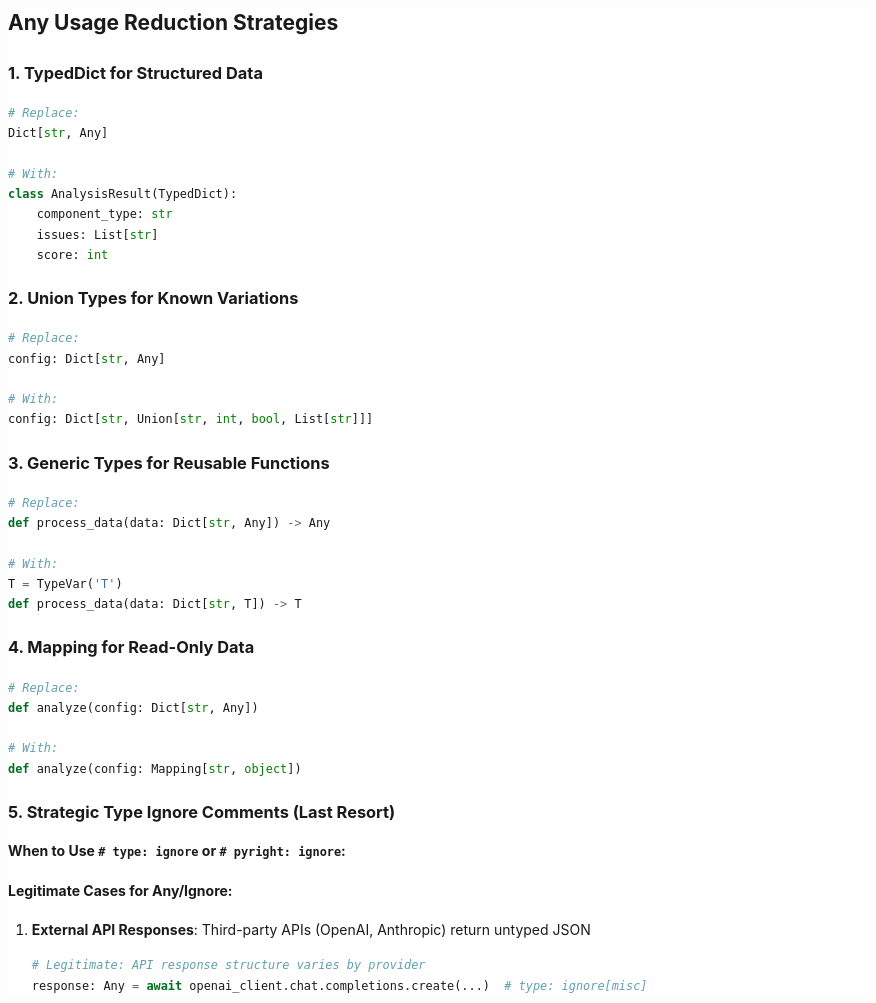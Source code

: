 ## Any Usage Reduction Strategies

### 1. TypedDict for Structured Data
```python
# Replace:
Dict[str, Any]

# With:
class AnalysisResult(TypedDict):
    component_type: str
    issues: List[str]
    score: int
```

### 2. Union Types for Known Variations
```python
# Replace:
config: Dict[str, Any]

# With:
config: Dict[str, Union[str, int, bool, List[str]]]
```

### 3. Generic Types for Reusable Functions
```python
# Replace:
def process_data(data: Dict[str, Any]) -> Any

# With:
T = TypeVar('T')
def process_data(data: Dict[str, T]) -> T
```

### 4. Mapping for Read-Only Data
```python
# Replace:
def analyze(config: Dict[str, Any])

# With:
def analyze(config: Mapping[str, object])
```

### 5. **Strategic Type Ignore Comments (Last Resort)**

**When to Use `# type: ignore` or `# pyright: ignore`:**

#### Legitimate Cases for Any/Ignore:
1. **External API Responses**: Third-party APIs (OpenAI, Anthropic) return untyped JSON
   ```python
   # Legitimate: API response structure varies by provider
   response: Any = await openai_client.chat.completions.create(...)  # type: ignore[misc]
   ```
